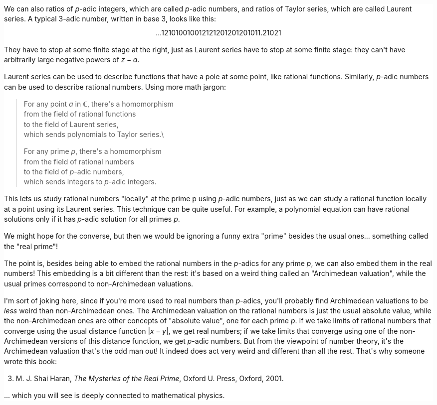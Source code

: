 We can also ratios of $p$-adic integers, which are called $p$-adic numbers,
and ratios of Taylor series, which are called Laurent series. A typical
$3$-adic number, written in base 3, looks like this:
$$\ldots121010010012121201201201011.21021$$

They have to stop at some finite stage at the right, just as Laurent
series have to stop at some finite stage: they can't have arbitrarily
large negative powers of $z-a$.

Laurent series can be used to describe functions that have a pole at
some point, like rational functions. Similarly, $p$-adic numbers can be
used to describe rational numbers. Using more math jargon:

> For any point $a$ in $\mathbb{C}$, there's a homomorphism\
> from the field of rational functions\
> to the field of Laurent series,\
> which sends polynomials to Taylor series.\
>
> For any prime $p$, there's a homomorphism\
> from the field of rational numbers\
> to the field of $p$-adic numbers,\
> which sends integers to $p$-adic integers.

This lets us study rational numbers "locally" at the prime p using
$p$-adic numbers, just as we can study a rational function locally at a
point using its Laurent series. This technique can be quite useful. For
example, a polynomial equation can have rational solutions only if it
has $p$-adic solution for all primes $p$.

We might hope for the converse, but then we would be ignoring a funny
extra "prime" besides the usual ones... something called the "real
prime"!

The point is, besides being able to embed the rational numbers in the
$p$-adics for any prime $p$, we can also embed them in the real numbers!
This embedding is a bit different than the rest: it's based on a weird
thing called an "Archimedean valuation", while the usual primes
correspond to non-Archimedean valuations.

I'm sort of joking here, since if you're more used to real numbers
than $p$-adics, you'll probably find Archimedean valuations to be *less*
weird than non-Archimedean ones. The Archimedean valuation on the
rational numbers is just the usual absolute value, while the
non-Archimedean ones are other concepts of "absolute value", one for
each prime $p$. If we take limits of rational numbers that converge using
the usual distance function $|x-y|$, we get real numbers; if we take
limits that converge using one of the non-Archimedean versions of this
distance function, we get $p$-adic numbers. But from the viewpoint of
number theory, it's the Archimedean valuation that's the odd man out!
It indeed does act very weird and different than all the rest. That's
why someone wrote this book:

3) M. J. Shai Haran, _The Mysteries of the Real Prime_, Oxford U. Press, Oxford, 2001.

... which you will see is deeply connected to mathematical physics.
